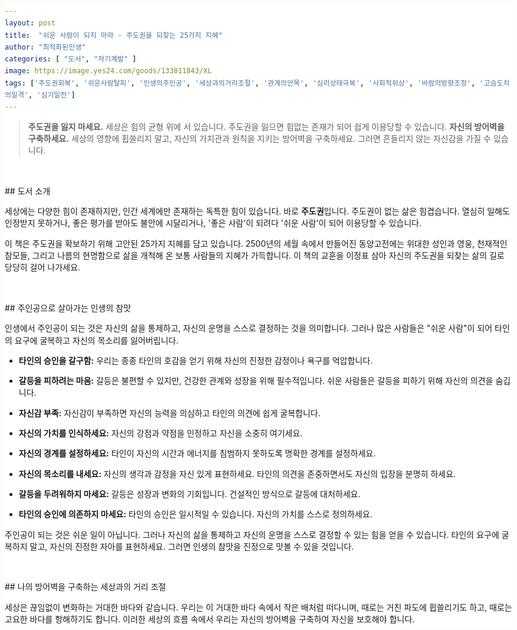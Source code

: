 ```yaml
---
layout: post
title:  "쉬운 사람이 되지 마라 - 주도권을 되찾는 25가지 지혜"
author: "최적화된인생"
categories: [ "도서", "자기계발" ]
image: https://image.yes24.com/goods/133811843/XL
tags: ['주도권회복', '쉬운사람탈피', '인생의주인공', '세상과의거리조절', '관계의안목', '심리상태극복', '사회적위상', '바람의방향조정', '고슴도치의일격', '심기일전']
---
```

> **주도권을 잃지 마세요.** 세상은 힘의 균형 위에 서 있습니다. 주도권을 잃으면 힘없는 존재가 되어 쉽게 이용당할 수 있습니다.
**자신의 방어벽을 구축하세요.** 세상의 영향에 휩쓸리지 말고, 자신의 가치관과 원칙을 지키는 방어벽을 구축하세요. 그러면 흔들리지 않는 자신감을 가질 수 있습니다.

<p>&nbsp;</p>
## 도서 소개



세상에는 다양한 힘이 존재하지만, 인간 세계에만 존재하는 독특한 힘이 있습니다. 바로 **주도권**입니다. 주도권이 없는 삶은 힘겹습니다. 열심히 일해도 인정받지 못하거나, 좋은 평가를 받아도 불안에 시달리거나, '좋은 사람'이 되려다 '쉬운 사람'이 되어 이용당할 수 있습니다.



이 책은 주도권을 확보하기 위해 고안된 25가지 지혜를 담고 있습니다. 2500년의 세월 속에서 만들어진 동양고전에는 위대한 성인과 영웅, 천재적인 참모들, 그리고 나름의 현명함으로 삶을 개척해 온 보통 사람들의 지혜가 가득합니다. 이 책의 교훈을 이정표 삼아 자신의 주도권을 되찾는 삶의 길로 당당히 걸어 나가세요.

<p>&nbsp;</p>
## 주인공으로 살아가는 인생의 참맛

인생에서 주인공이 되는 것은 자신의 삶을 통제하고, 자신의 운명을 스스로 결정하는 것을 의미합니다. 그러나 많은 사람들은 "쉬운 사람"이 되어 타인의 요구에 굴복하고 자신의 목소리를 잃어버립니다.



* **타인의 승인을 갈구함:** 우리는 종종 타인의 호감을 얻기 위해 자신의 진정한 감정이나 욕구를 억압합니다.
* **갈등을 피하려는 마음:** 갈등은 불편할 수 있지만, 건강한 관계와 성장을 위해 필수적입니다. 쉬운 사람들은 갈등을 피하기 위해 자신의 의견을 숨깁니다.
* **자신감 부족:** 자신감이 부족하면 자신의 능력을 의심하고 타인의 의견에 쉽게 굴복합니다.



* **자신의 가치를 인식하세요:** 자신의 강점과 약점을 인정하고 자신을 소중히 여기세요.
* **자신의 경계를 설정하세요:** 타인이 자신의 시간과 에너지를 침범하지 못하도록 명확한 경계를 설정하세요.
* **자신의 목소리를 내세요:** 자신의 생각과 감정을 자신 있게 표현하세요. 타인의 의견을 존중하면서도 자신의 입장을 분명히 하세요.
* **갈등을 두려워하지 마세요:** 갈등은 성장과 변화의 기회입니다. 건설적인 방식으로 갈등에 대처하세요.
* **타인의 승인에 의존하지 마세요:** 타인의 승인은 일시적일 수 있습니다. 자신의 가치를 스스로 정의하세요.

주인공이 되는 것은 쉬운 일이 아닙니다. 그러나 자신의 삶을 통제하고 자신의 운명을 스스로 결정할 수 있는 힘을 얻을 수 있습니다. 타인의 요구에 굴복하지 말고, 자신의 진정한 자아를 표현하세요. 그러면 인생의 참맛을 진정으로 맛볼 수 있을 것입니다.

<p>&nbsp;</p>
## 나의 방어벽을 구축하는 세상과의 거리 조절

세상은 끊임없이 변화하는 거대한 바다와 같습니다. 우리는 이 거대한 바다 속에서 작은 배처럼 떠다니며, 때로는 거친 파도에 휩쓸리기도 하고, 때로는 고요한 바다를 항해하기도 합니다. 이러한 세상의 흐름 속에서 우리는 자신의 방어벽을 구축하여 자신을 보호해야 합니다.
